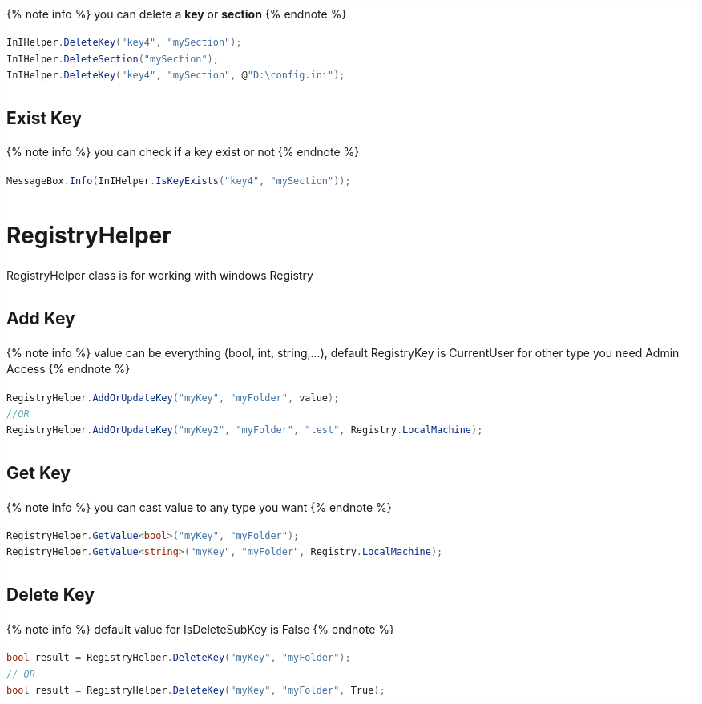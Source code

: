 {% note info %}
you can delete a **key** or **section**
{% endnote %}
``` CS
InIHelper.DeleteKey("key4", "mySection");
InIHelper.DeleteSection("mySection");
InIHelper.DeleteKey("key4", "mySection", @"D:\config.ini");
```

## Exist Key 

{% note info %}
you can check if a key exist or not
{% endnote %}
``` CS
MessageBox.Info(InIHelper.IsKeyExists("key4", "mySection"));
```

# RegistryHelper
RegistryHelper class is for working with windows Registry

## Add Key 

{% note info %}
value can be everything (bool, int, string,...), default RegistryKey is CurrentUser for other type you need Admin Access
{% endnote %}

``` CS
RegistryHelper.AddOrUpdateKey("myKey", "myFolder", value);
//OR
RegistryHelper.AddOrUpdateKey("myKey2", "myFolder", "test", Registry.LocalMachine);
```

## Get Key
{% note info %}
you can cast value to any type you want
{% endnote %}
``` CS
RegistryHelper.GetValue<bool>("myKey", "myFolder");
RegistryHelper.GetValue<string>("myKey", "myFolder", Registry.LocalMachine);
```

## Delete Key
{% note info %}
default value for IsDeleteSubKey is False
{% endnote %}
``` CS
bool result = RegistryHelper.DeleteKey("myKey", "myFolder");
// OR
bool result = RegistryHelper.DeleteKey("myKey", "myFolder", True);
```
